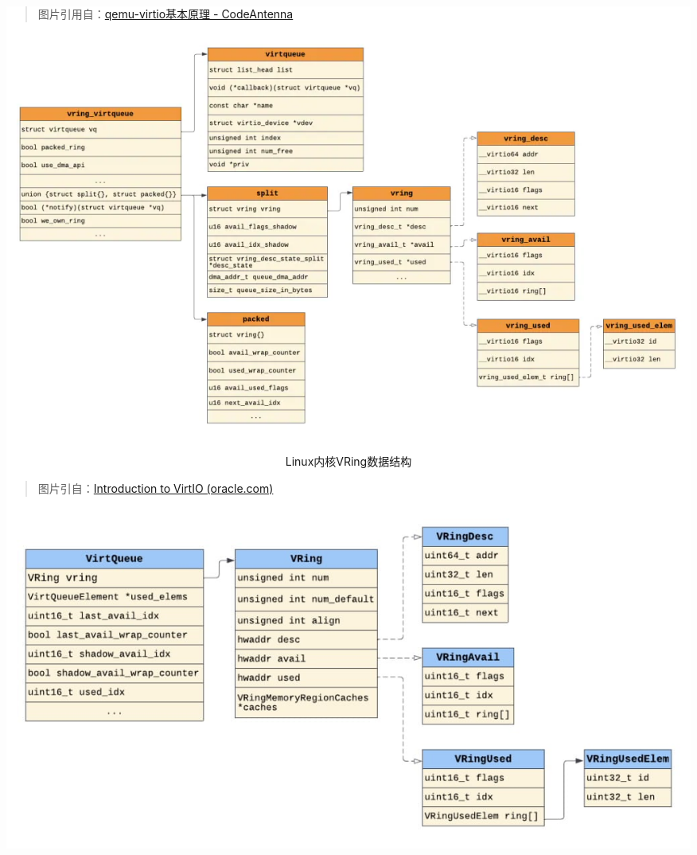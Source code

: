 >  图片引用自：[qemu-virtio基本原理 - CodeAntenna](https://codeantenna.com/a/JgpulLqLIu)

![image-20221214111958050](image/vring%E6%95%B0%E6%8D%AE%E7%BB%93%E6%9E%84/image-20221214111958050.png)

<center>Linux内核VRing数据结构</center>

> 图片引自：[Introduction to VirtIO (oracle.com)](https://blogs.oracle.com/linux/post/introduction-to-virtio)

![VirtQueue+VRing-struct-diagram](image/vring%E5%8E%9F%E7%90%86/Medium.jpeg)
